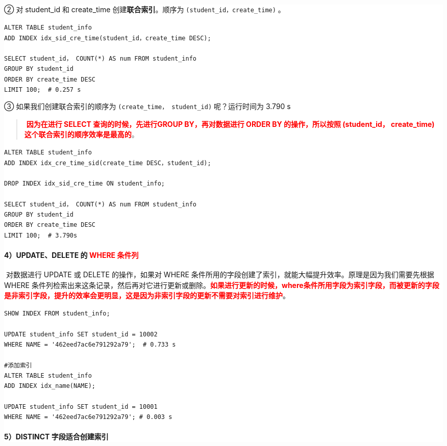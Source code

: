 

② 对 student_id 和 create_time 创建**联合索引**。顺序为 `(student_id，create_time)` 。

```mysql
ALTER TABLE student_info
ADD INDEX idx_sid_cre_time(student_id，create_time DESC);

SELECT student_id， COUNT(*) AS num FROM student_info 
GROUP BY student_id 
ORDER BY create_time DESC
LIMIT 100;  # 0.257 s
```



③ 如果我们创建联合索引的顺序为 `(create_time， student_id)` 呢？运行时间为 3.790 s

> ​		**<font color="red">因为在进行 SELECT 查询的时候，先进行GROUP BY，再对数据进行 ORDER BY 的操作，所以按照 (student_id， create_time) 这个联合索引的顺序效率是最高的</font>**。

```mysql
ALTER TABLE student_info
ADD INDEX idx_cre_time_sid(create_time DESC，student_id);

DROP INDEX idx_sid_cre_time ON student_info;

SELECT student_id， COUNT(*) AS num FROM student_info 
GROUP BY student_id 
ORDER BY create_time DESC 
LIMIT 100;  # 3.790s
```



#### 4）UPDATE、DELETE 的 <font color="red">WHERE 条件列</font>

​		对数据进行 UPDATE 或 DELETE 的操作，如果对 WHERE 条件所用的字段创建了索引，就能大幅提升效率。原理是因为我们需要先根据 WHERE 条件列检索出来这条记录，然后再对它进行更新或删除。**<font color="red">如果进行更新的时候，where条件所用字段为索引字段，而被更新的字段是非索引字段，提升的效率会更明显，这是因为非索引字段的更新不需要对索引进行维护</font>**。

```mysql
SHOW INDEX FROM student_info;

UPDATE student_info SET student_id = 10002 
WHERE NAME = '462eed7ac6e791292a79';  # 0.733 s

#添加索引
ALTER TABLE student_info
ADD INDEX idx_name(NAME);

UPDATE student_info SET student_id = 10001 
WHERE NAME = '462eed7ac6e791292a79'; # 0.003 s
```



#### 5）DISTINCT 字段适合创建索引
